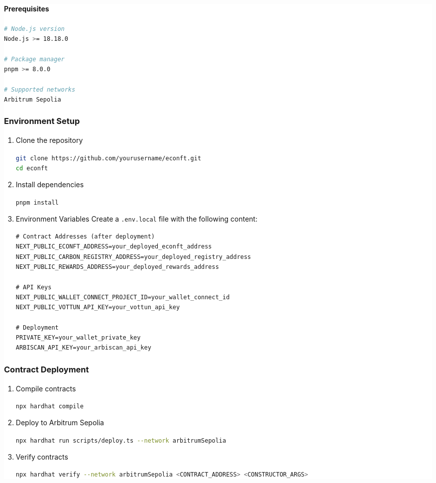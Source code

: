 #### Prerequisites
```bash
# Node.js version
Node.js >= 18.18.0

# Package manager
pnpm >= 8.0.0

# Supported networks
Arbitrum Sepolia
```

### Environment Setup

1. Clone the repository
   ```bash
   git clone https://github.com/yourusername/econft.git
   cd econft
   ```

2. Install dependencies
   ```bash
   pnpm install
   ```

3. Environment Variables
   Create a `.env.local` file with the following content:
   ```plaintext
   # Contract Addresses (after deployment)
   NEXT_PUBLIC_ECONFT_ADDRESS=your_deployed_econft_address
   NEXT_PUBLIC_CARBON_REGISTRY_ADDRESS=your_deployed_registry_address
   NEXT_PUBLIC_REWARDS_ADDRESS=your_deployed_rewards_address

   # API Keys
   NEXT_PUBLIC_WALLET_CONNECT_PROJECT_ID=your_wallet_connect_id
   NEXT_PUBLIC_VOTTUN_API_KEY=your_vottun_api_key

   # Deployment
   PRIVATE_KEY=your_wallet_private_key
   ARBISCAN_API_KEY=your_arbiscan_api_key
   ```

### Contract Deployment

1. Compile contracts
   ```bash
   npx hardhat compile
   ```

2. Deploy to Arbitrum Sepolia
   ```bash
   npx hardhat run scripts/deploy.ts --network arbitrumSepolia
   ```

3. Verify contracts
   ```bash
   npx hardhat verify --network arbitrumSepolia <CONTRACT_ADDRESS> <CONSTRUCTOR_ARGS>
   ```
